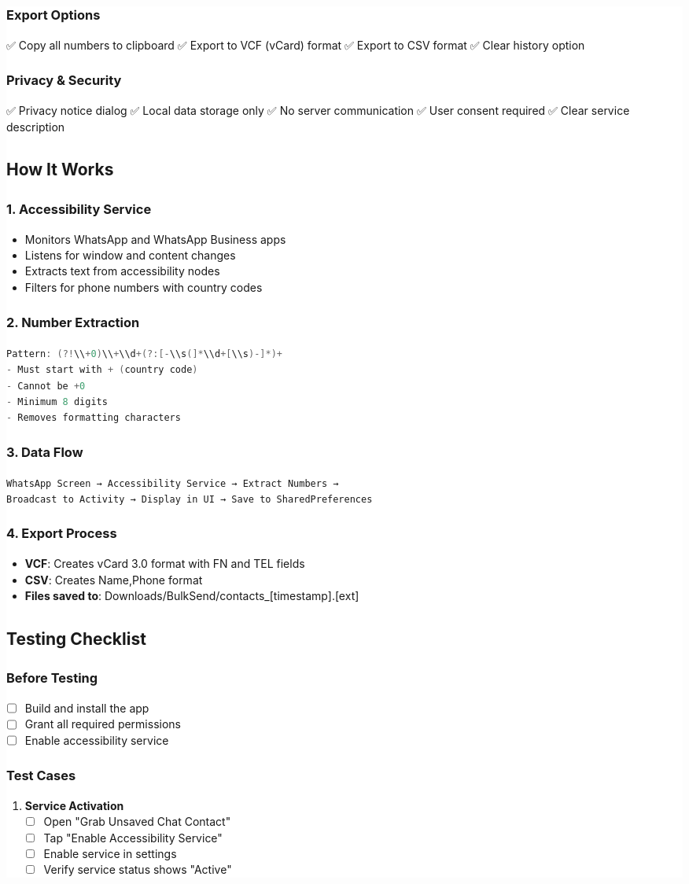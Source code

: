### Export Options
✅ Copy all numbers to clipboard
✅ Export to VCF (vCard) format
✅ Export to CSV format
✅ Clear history option

### Privacy & Security
✅ Privacy notice dialog
✅ Local data storage only
✅ No server communication
✅ User consent required
✅ Clear service description

## How It Works

### 1. Accessibility Service
- Monitors WhatsApp and WhatsApp Business apps
- Listens for window and content changes
- Extracts text from accessibility nodes
- Filters for phone numbers with country codes

### 2. Number Extraction
```kotlin
Pattern: (?!\\+0)\\+\\d+(?:[-\\s(]*\\d+[\\s)-]*)+
- Must start with + (country code)
- Cannot be +0
- Minimum 8 digits
- Removes formatting characters
```

### 3. Data Flow
```
WhatsApp Screen → Accessibility Service → Extract Numbers → 
Broadcast to Activity → Display in UI → Save to SharedPreferences
```

### 4. Export Process
- **VCF**: Creates vCard 3.0 format with FN and TEL fields
- **CSV**: Creates Name,Phone format
- **Files saved to**: Downloads/BulkSend/contacts_[timestamp].[ext]

## Testing Checklist

### Before Testing
- [ ] Build and install the app
- [ ] Grant all required permissions
- [ ] Enable accessibility service

### Test Cases
1. **Service Activation**
   - [ ] Open "Grab Unsaved Chat Contact"
   - [ ] Tap "Enable Accessibility Service"
   - [ ] Enable service in settings
   - [ ] Verify service status shows "Active"
